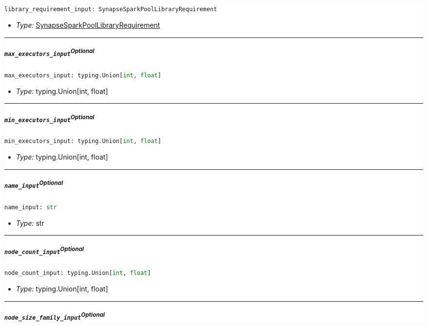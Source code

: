 ```python
library_requirement_input: SynapseSparkPoolLibraryRequirement
```

- *Type:* <a href="#@cdktf/provider-azurerm.synapseSparkPool.SynapseSparkPoolLibraryRequirement">SynapseSparkPoolLibraryRequirement</a>

---

##### `max_executors_input`<sup>Optional</sup> <a name="max_executors_input" id="@cdktf/provider-azurerm.synapseSparkPool.SynapseSparkPool.property.maxExecutorsInput"></a>

```python
max_executors_input: typing.Union[int, float]
```

- *Type:* typing.Union[int, float]

---

##### `min_executors_input`<sup>Optional</sup> <a name="min_executors_input" id="@cdktf/provider-azurerm.synapseSparkPool.SynapseSparkPool.property.minExecutorsInput"></a>

```python
min_executors_input: typing.Union[int, float]
```

- *Type:* typing.Union[int, float]

---

##### `name_input`<sup>Optional</sup> <a name="name_input" id="@cdktf/provider-azurerm.synapseSparkPool.SynapseSparkPool.property.nameInput"></a>

```python
name_input: str
```

- *Type:* str

---

##### `node_count_input`<sup>Optional</sup> <a name="node_count_input" id="@cdktf/provider-azurerm.synapseSparkPool.SynapseSparkPool.property.nodeCountInput"></a>

```python
node_count_input: typing.Union[int, float]
```

- *Type:* typing.Union[int, float]

---

##### `node_size_family_input`<sup>Optional</sup> <a name="node_size_family_input" id="@cdktf/provider-azurerm.synapseSparkPool.SynapseSparkPool.property.nodeSizeFamilyInput"></a>
